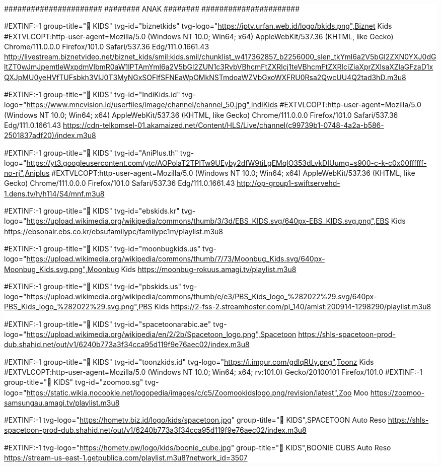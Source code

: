 ######################
######## ANAK ########
######################

#EXTINF:-1 group-title="👫 KIDS" tvg-id="biznetkids" tvg-logo="https://iptv.urfan.web.id/logo/bkids.png",Biznet Kids
#EXTVLCOPT:http-user-agent=Mozilla/5.0 (Windows NT 10.0; Win64; x64) AppleWebKit/537.36 (KHTML, like Gecko) Chrome/111.0.0.0 Firefox/101.0 Safari/537.36 Edg/111.0.1661.43
http://livestream.biznetvideo.net/biznet_kids/smil:kids.smil/chunklist_w417362857_b2256000_slen_tkYml6a2V5bGl2ZXN0YXJ0dGltZT0wJmJpemtleWxpdmVlbmR0aW1lPTAmYml6a2V5bGl2ZUN1c3RvbVBhcmFtZXRlcj1teVBhcmFtZXRlciZiaXprZXlsaXZlaGFzaD1xQXJpMU0yeHVfTUFsbkh3VlJ0T3MyNGxSOFlfSFNEaWpOMkNSTmdoaWZVbGxoWXFRU0Rsa2QwcUU4Q2tad3hD.m3u8

#EXTINF:-1 group-title="👫 KIDS" tvg-id="IndiKids.id" tvg-logo="https://www.mncvision.id/userfiles/image/channel/channel_50.jpg",IndiKids
#EXTVLCOPT:http-user-agent=Mozilla/5.0 (Windows NT 10.0; Win64; x64) AppleWebKit/537.36 (KHTML, like Gecko) Chrome/111.0.0.0 Firefox/101.0 Safari/537.36 Edg/111.0.1661.43
https://cdn-telkomsel-01.akamaized.net/Content/HLS/Live/channel(c99739b1-0748-4a2a-b586-2501837adf20)/index.m3u8

#EXTINF:-1 group-title="👫 KIDS" tvg-id="AniPlus.th" tvg-logo="https://yt3.googleusercontent.com/ytc/AOPolaT2TPlTw9UEyby2dfW9tiLgEMqlO353dLvkDIUumg=s900-c-k-c0x00ffffff-no-rj",Aniplus
#EXTVLCOPT:http-user-agent=Mozilla/5.0 (Windows NT 10.0; Win64; x64) AppleWebKit/537.36 (KHTML, like Gecko) Chrome/111.0.0.0 Firefox/101.0 Safari/537.36 Edg/111.0.1661.43
http://op-group1-swiftservehd-1.dens.tv/h/h114/S4/mnf.m3u8

#EXTINF:-1 group-title="👫 KIDS" tvg-id="ebskids.kr" tvg-logo="https://upload.wikimedia.org/wikipedia/commons/thumb/3/3d/EBS_KIDS.svg/640px-EBS_KIDS.svg.png",EBS Kids
https://ebsonair.ebs.co.kr/ebsufamilypc/familypc1m/playlist.m3u8

#EXTINF:-1 group-title="👫 KIDS" tvg-id="moonbugkids.us" tvg-logo="https://upload.wikimedia.org/wikipedia/commons/thumb/7/73/Moonbug_Kids.svg/640px-Moonbug_Kids.svg.png",Moonbug Kids
https://moonbug-rokuus.amagi.tv/playlist.m3u8

#EXTINF:-1 group-title="👫 KIDS" tvg-id="pbskids.us" tvg-logo="https://upload.wikimedia.org/wikipedia/commons/thumb/e/e3/PBS_Kids_logo_%282022%29.svg/640px-PBS_Kids_logo_%282022%29.svg.png",PBS Kids
https://2-fss-2.streamhoster.com/pl_140/amlst:200914-1298290/playlist.m3u8

#EXTINF:-1 group-title="👫 KIDS" tvg-id="spacetoonarabic.ae" tvg-logo="https://upload.wikimedia.org/wikipedia/en/2/2b/Spacetoon_logo.png",Spacetoon
https://shls-spacetoon-prod-dub.shahid.net/out/v1/6240b773a3f34cca95d119f9e76aec02/index.m3u8

#EXTINF:-1 group-title="👫 KIDS" tvg-id="toonzkids.id" tvg-logo="https://i.imgur.com/gdlqRUy.png",Toonz Kids
#EXTVLCOPT:http-user-agent=Mozilla/5.0 (Windows NT 10.0; Win64; x64; rv:101.0) Gecko/20100101 Firefox/101.0
#EXTINF:-1 group-title="👫 KIDS" tvg-id="zoomoo.sg" tvg-logo="https://static.wikia.nocookie.net/logopedia/images/c/c5/Zoomookidslogo.png/revision/latest",Zoo Moo
https://zoomoo-samsungau.amagi.tv/playlist.m3u8

#EXTINF:-1 tvg-logo="https://hometv.biz.id/logo/kids/spacetoon.jpg" group-title="👫 KIDS",SPACETOON Auto Reso
https://shls-spacetoon-prod-dub.shahid.net/out/v1/6240b773a3f34cca95d119f9e76aec02/index.m3u8

#EXTINF:-1 tvg-logo="https://hometv.pw/logo/kids/boonie_cube.jpg" group-title="👫 KIDS",BOONIE CUBS Auto Reso
https://stream-us-east-1.getpublica.com/playlist.m3u8?network_id=3507
